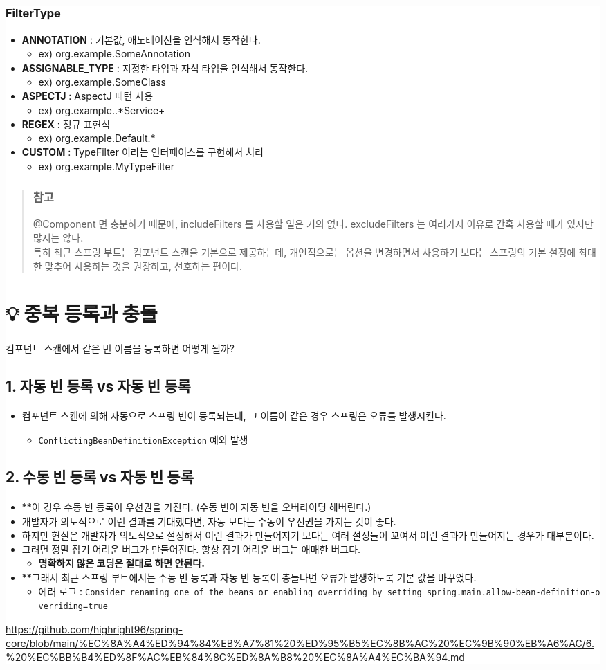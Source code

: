 ### **FilterType**
- **ANNOTATION** : 기본값, 애노테이션을 인식해서 동작한다.
    - ex) org.example.SomeAnnotation
- **ASSIGNABLE_TYPE** : 지정한 타입과 자식 타입을 인식해서 동작한다.
    - ex) org.example.SomeClass
- **ASPECTJ** : AspectJ 패턴 사용
    - ex) org.example..*Service+
- **REGEX** : 정규 표현식
    - ex) org.example.Default.*
- **CUSTOM** : TypeFilter 이라는 인터페이스를 구현해서 처리
    - ex) org.example.MyTypeFilter

> ### **참고**
> @Component 면 충분하기 때문에, includeFilters 를 사용할 일은 거의 없다. excludeFilters 는 여러가지 이유로 간혹 사용할 때가 있지만 많지는 않다.  
> 특히 최근 스프링 부트는 컴포넌트 스캔을 기본으로 제공하는데, 개인적으로는 옵션을 변경하면서 사용하기 보다는 스프링의 기본 설정에 최대한 맞추어 사용하는 것을 권장하고, 선호하는 편이다.

# 💡 중복 등록과 충돌

컴포넌트 스캔에서 같은 빈 이름을 등록하면 어떻게 될까?

## **1. 자동 빈 등록 vs 자동 빈 등록**

- 컴포넌트 스캔에 의해 자동으로 스프링 빈이 등록되는데, 그 이름이 같은 경우 스프링은 오류를 발생시킨다.
    
    - `ConflictingBeanDefinitionException` 예외 발생

## **2. 수동 빈 등록 vs 자동 빈 등록**

- **이 경우 수동 빈 등록이 우선권을 가진다. (수동 빈이 자동 빈을 오버라이딩 해버린다.)
- 개발자가 의도적으로 이런 결과를 기대했다면, 자동 보다는 수동이 우선권을 가지는 것이 좋다.
- 하지만 현실은 개발자가 의도적으로 설정해서 이런 결과가 만들어지기 보다는 여러 설정들이 꼬여서 이런 결과가 만들어지는 경우가 대부분이다.
- 그러면 정말 잡기 어려운 버그가 만들어진다. 항상 잡기 어려운 버그는 애매한 버그다.
    - **명확하지 않은 코딩은 절대로 하면 안된다.**
- **그래서 최근 스프링 부트에서는 수동 빈 등록과 자동 빈 등록이 충돌나면 오류가 발생하도록 기본 값을 바꾸었다.
    - 에러 로그 : `Consider renaming one of the beans or enabling overriding by setting spring.main.allow-bean-definition-overriding=true`


https://github.com/highright96/spring-core/blob/main/%EC%8A%A4%ED%94%84%EB%A7%81%20%ED%95%B5%EC%8B%AC%20%EC%9B%90%EB%A6%AC/6.%20%EC%BB%B4%ED%8F%AC%EB%84%8C%ED%8A%B8%20%EC%8A%A4%EC%BA%94.md